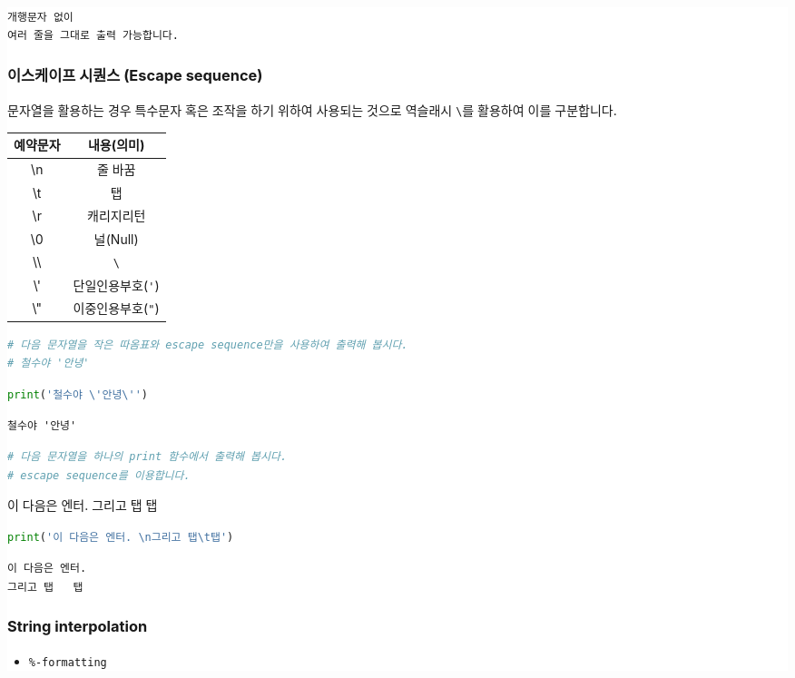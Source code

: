     
    개행문자 없이
    여러 줄을 그대로 출력 가능합니다.
    
    

### 이스케이프 시퀀스 (Escape sequence)

문자열을 활용하는 경우 특수문자 혹은 조작을 하기 위하여 사용되는 것으로 역슬래시 `\`를 활용하여 이를 구분합니다. 

|<center>예약문자</center>|내용(의미)|
|:--------:|:--------:|
|\n|줄 바꿈|
|\t|탭|
|\r|캐리지리턴|
|\0|널(Null)|
|\\\\ |`\`|
|\\'|단일인용부호(`'`)|
|\\"|이중인용부호(`"`)|


```python
# 다음 문자열을 작은 따옴표와 escape sequence만을 사용하여 출력해 봅시다.
# 철수야 '안녕'
```


```python
print('철수야 \'안녕\'')
```

    철수야 '안녕'
    


```python
# 다음 문자열을 하나의 print 함수에서 출력해 봅시다.
# escape sequence를 이용합니다.
```

이 다음은 엔터.
그리고 탭    탭


```python
print('이 다음은 엔터. \n그리고 탭\t탭')
```

    이 다음은 엔터. 
    그리고 탭	탭
    

### String interpolation 

* `%-formatting` 
